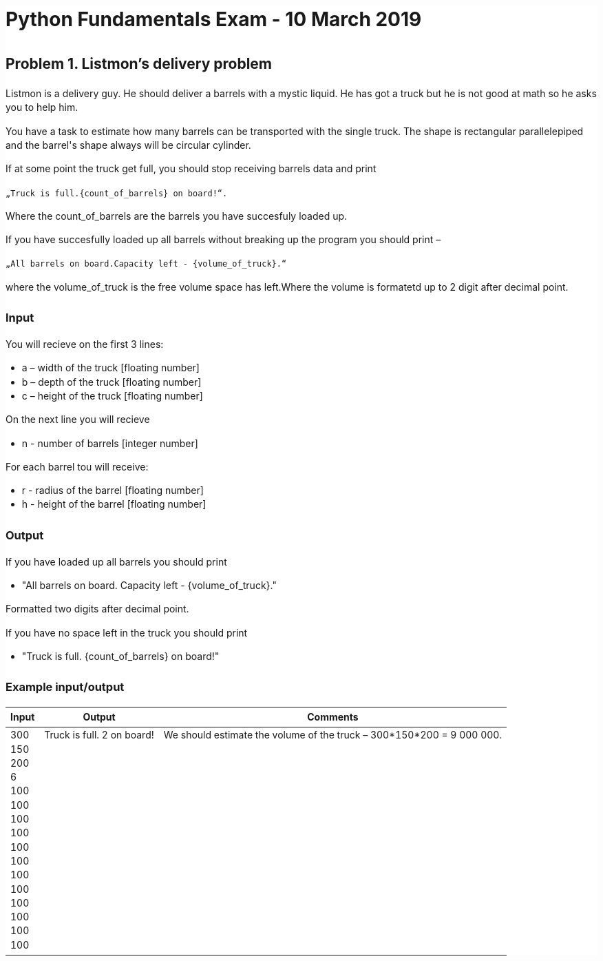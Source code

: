 # Python Fundamentals Exam - 10 March 2019

## Problem 1. Listmon’s delivery problem

Listmon is a delivery guy. He should deliver a barrels with a mystic liquid. He has got a truck but he is not good at math so he asks you to help him.

You have a task to estimate how many barrels can be transported with the single truck. The shape is rectangular parallelepiped and the barrel's shape always will be circular cylinder.

If at some point the truck get full, you should stop receiving  barrels data and print 

    „Truck is full.{count_of_barrels} on board!“.

Where the count_of_barrels are the barrels you have succesfuly loaded up.

If you have succesfully loaded up all barrels without breaking up the program you should print – 

    „All barrels on board.Capacity left - {volume_of_truck}.“

where the volume_of_truck is the free volume space has left.Where the volume is formatetd up to 2 digit after decimal point.

### Input

You will recieve on the first 3 lines:

- a – width of the truck [floating  number]
- b – depth of the truck [floating number]
- c – height of the truck [floating number]

On the next line you will recieve 

- n - number of barrels [integer number]

For each barrel tou will receive:

- r - radius of the barrel [floating  number]
- h -  height of the barrel [floating  number]

### Output

If you have loaded up all barrels you should print

- "All barrels on board. Capacity left - {volume_of_truck}."

Formatted two digits after decimal point.

If you have no space left in the truck you should print

- "Truck is full. {count_of_barrels} on board!"

### Example input/output


<table>
<thead>
<tr>
<th>Input</th>
<th>Output</th>
<th>Comments</th>
</tr>
</thead>
<tbody>
<tr>
<td>300<br>150<br>200<br>6<br>100<br>100<br>100<br>100<br>100<br>100<br>100<br>100<br>100<br>100<br>100<br>100</td>
<td>Truck is full. 2 on board!</td>
<td>We should estimate the volume of the truck –    300*150*200  = 9 000 000.
